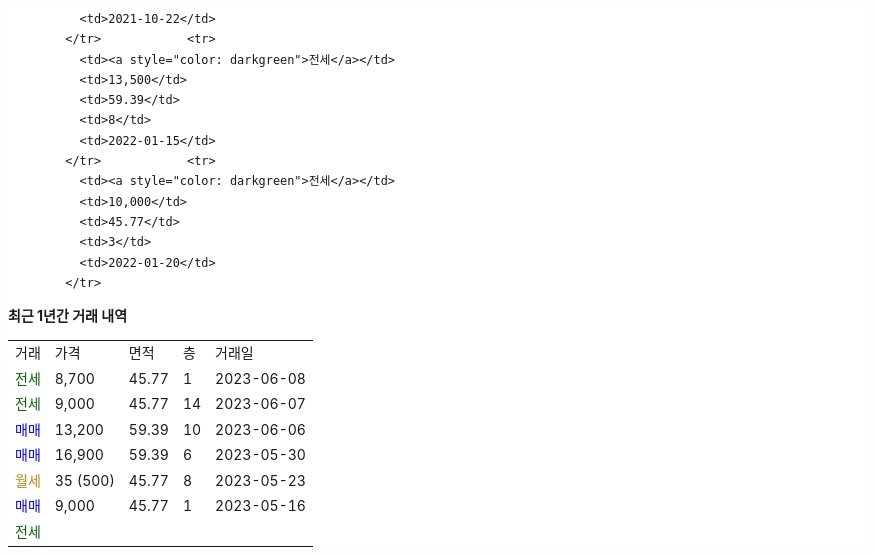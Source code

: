               <td>2021-10-22</td>
            </tr>            <tr>
              <td><a style="color: darkgreen">전세</a></td>
              <td>13,500</td>
              <td>59.39</td>
              <td>8</td>
              <td>2022-01-15</td>
            </tr>            <tr>
              <td><a style="color: darkgreen">전세</a></td>
              <td>10,000</td>
              <td>45.77</td>
              <td>3</td>
              <td>2022-01-20</td>
            </tr>        
    
</table>

<b>최근 1년간 거래 내역</b>

<table class="sortable">
    <tr>
      <td>거래</td>
      <td>가격</td>
      <td>면적</td>
      <td>층</td>
      <td>거래일</td>
    </tr>
    <tr>
      <td><a style="color: darkgreen">전세</a></td>
      <td>8,700</td>
      <td>45.77</td>
      <td>1</td>
      <td>2023-06-08</td>
    </tr>          <tr>
      <td><a style="color: darkgreen">전세</a></td>
      <td>9,000</td>
      <td>45.77</td>
      <td>14</td>
      <td>2023-06-07</td>
    </tr>          <tr>
      <td><a style="color: blue">매매</a></td>
      <td>13,200</td>
      <td>59.39</td>
      <td>10</td>
      <td>2023-06-06</td>
    </tr>          <tr>
      <td><a style="color: blue">매매</a></td>
      <td>16,900</td>
      <td>59.39</td>
      <td>6</td>
      <td>2023-05-30</td>
    </tr>          <tr>
      <td><a style="color: darkgoldenrod">월세</a></td>
      <td>35 (500)</td>
      <td>45.77</td>
      <td>8</td>
      <td>2023-05-23</td>
    </tr>          <tr>
      <td><a style="color: blue">매매</a></td>
      <td>9,000</td>
      <td>45.77</td>
      <td>1</td>
      <td>2023-05-16</td>
    </tr>          <tr>
      <td><a style="color: darkgreen">전세</a></td>